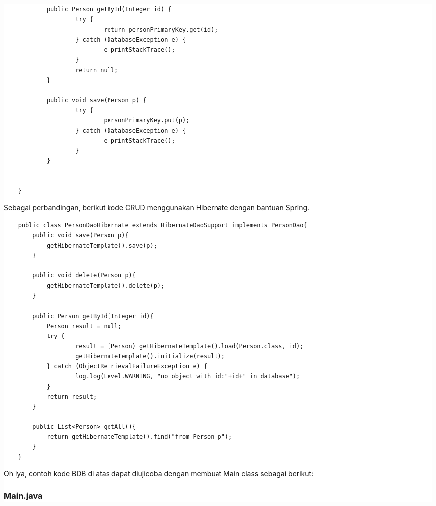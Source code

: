                 public Person getById(Integer id) {
                        try {
                                return personPrimaryKey.get(id);
                        } catch (DatabaseException e) {
                                e.printStackTrace();
                        }
                        return null;
                }
        
                public void save(Person p) {
                        try {
                                personPrimaryKey.put(p);
                        } catch (DatabaseException e) {
                                e.printStackTrace();
                        }		
                }
        
        
        }
    


Sebagai perbandingan, berikut kode CRUD menggunakan Hibernate dengan bantuan Spring. 

    
    
        public class PersonDaoHibernate extends HibernateDaoSupport implements PersonDao{
            public void save(Person p){
                getHibernateTemplate().save(p);
            }
            
            public void delete(Person p){
                getHibernateTemplate().delete(p);
            }
            
            public Person getById(Integer id){
                Person result = null;
                try {
                        result = (Person) getHibernateTemplate().load(Person.class, id);
                        getHibernateTemplate().initialize(result);
                } catch (ObjectRetrievalFailureException e) {
                        log.log(Level.WARNING, "no object with id:"+id+" in database");
                }
                return result;
            }
            
            public List<Person> getAll(){
                return getHibernateTemplate().find("from Person p");
            }
        }
    


Oh iya, contoh kode BDB di atas dapat diujicoba dengan membuat Main class sebagai berikut: 



### Main.java
